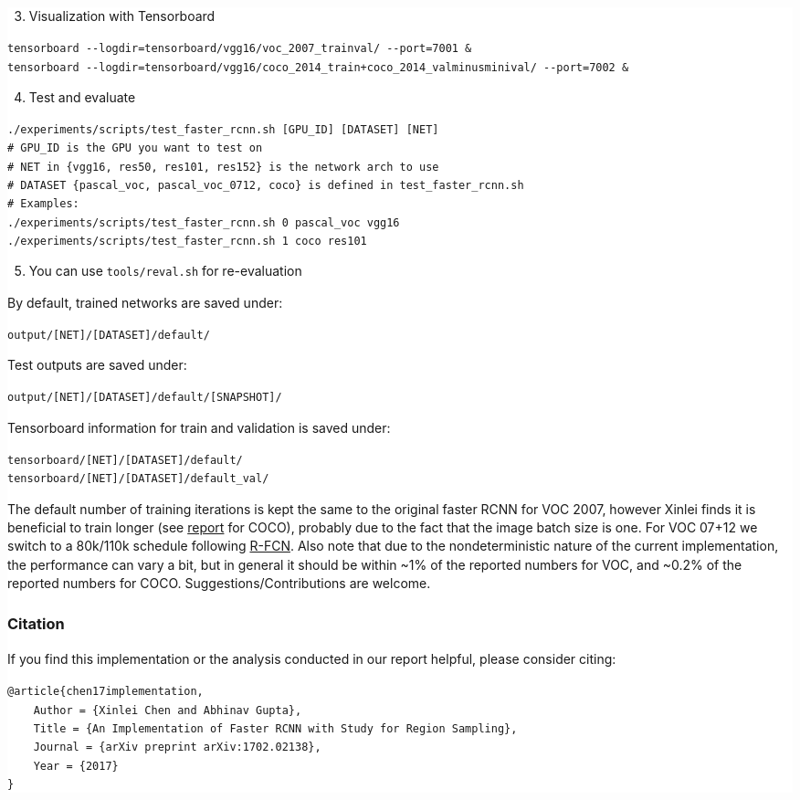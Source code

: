 3. Visualization with Tensorboard
  ```Shell
  tensorboard --logdir=tensorboard/vgg16/voc_2007_trainval/ --port=7001 &
  tensorboard --logdir=tensorboard/vgg16/coco_2014_train+coco_2014_valminusminival/ --port=7002 &
  ```

4. Test and evaluate
  ```Shell
  ./experiments/scripts/test_faster_rcnn.sh [GPU_ID] [DATASET] [NET]
  # GPU_ID is the GPU you want to test on
  # NET in {vgg16, res50, res101, res152} is the network arch to use
  # DATASET {pascal_voc, pascal_voc_0712, coco} is defined in test_faster_rcnn.sh
  # Examples:
  ./experiments/scripts/test_faster_rcnn.sh 0 pascal_voc vgg16
  ./experiments/scripts/test_faster_rcnn.sh 1 coco res101
  ```

5. You can use ``tools/reval.sh`` for re-evaluation


By default, trained networks are saved under:

```
output/[NET]/[DATASET]/default/
```

Test outputs are saved under:

```
output/[NET]/[DATASET]/default/[SNAPSHOT]/
```

Tensorboard information for train and validation is saved under:

```
tensorboard/[NET]/[DATASET]/default/
tensorboard/[NET]/[DATASET]/default_val/
```

The default number of training iterations is kept the same to the original faster RCNN for VOC 2007, however Xinlei finds it is beneficial to train longer (see [report](https://arxiv.org/pdf/1702.02138.pdf) for COCO), probably due to the fact that the image batch size is one. For VOC 07+12 we switch to a 80k/110k schedule following [R-FCN](https://github.com/daijifeng001/R-FCN). Also note that due to the nondeterministic nature of the current implementation, the performance can vary a bit, but in general it should be within ~1% of the reported numbers for VOC, and ~0.2% of the reported numbers for COCO. Suggestions/Contributions are welcome.

### Citation
If you find this implementation or the analysis conducted in our report helpful, please consider citing:

    @article{chen17implementation,
        Author = {Xinlei Chen and Abhinav Gupta},
        Title = {An Implementation of Faster RCNN with Study for Region Sampling},
        Journal = {arXiv preprint arXiv:1702.02138},
        Year = {2017}
    }
